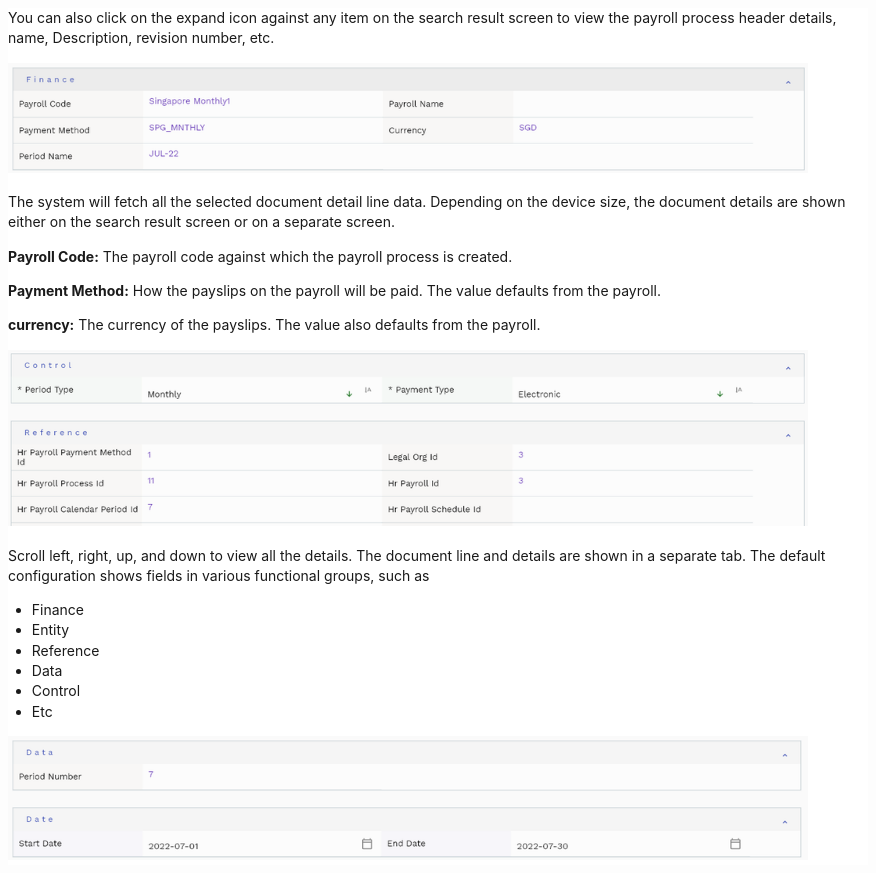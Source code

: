 You can also click on the expand icon against any item on the search result screen to view the payroll process header details, name, Description, revision number, etc.

<img src="/images/modules/hr/payroll/process/process_06.PNG" width="800"/>

The system will fetch all the selected document detail line data. Depending on the device size, the document details are shown either on the search result screen or on a separate screen.

**Payroll Code:** The payroll code against which the payroll process is created.

**Payment Method:** How the payslips on the payroll will be paid. The value defaults from the payroll.

**currency:** The currency of the payslips. The value also defaults from the payroll.


<img src="/images/modules/hr/payroll/process/process_06a.PNG" width="800"/>


Scroll left, right, up, and down to view all the details. The document line and details are shown in a separate tab.
The default configuration shows fields in various functional groups, such as

- Finance
- Entity
- Reference
- Data
- Control
- Etc  


<img src="/images/modules/hr/payroll/process/process_06b.PNG" width="800"/>
